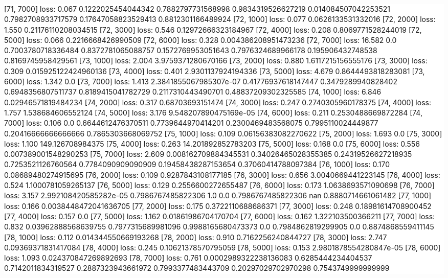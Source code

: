 [71,  7000] loss: 0.067	0.1222025454044342
0.7882797731568998 0.9834319526627219 0.014084507042253521 0.7982708933717579 0.17647058823529413 0.8812301166489924
[72,  1000] loss: 0.077	0.0626133531332016
[72,  2000] loss: 1.550	0.21176110208034515
[72,  3000] loss: 0.546	0.12972666323184967
[72,  4000] loss: 0.208	0.8069771528244019
[72,  5000] loss: 0.066	0.2216668426990509
[72,  6000] loss: 0.328	0.004386208951473236
[72,  7000] loss: 16.582	0.0
0.7003780718336484 0.8372781065088757 0.1572769953051643 0.7976324689966178 0.195906432748538 0.8169745958429561
[73,  1000] loss: 2.004	3.9759371280670166
[73,  2000] loss: 0.880	1.6117215156555176
[73,  3000] loss: 0.309	0.015925122424960136
[73,  4000] loss: 0.401	2.9301137924194336
[73,  5000] loss: 4.679	0.8644493818283081
[73,  6000] loss: 1.342	0.0
[73,  7000] loss: 1.413	2.3841855067985307e-07
0.41776937618147447 0.3479289940828402 0.6948356807511737 0.8189415041782729 0.2117310443490701 0.48837209302325585
[74,  1000] loss: 6.846	0.02946571819484234
[74,  2000] loss: 0.317	0.68703693151474
[74,  3000] loss: 0.247	0.2740305960178375
[74,  4000] loss: 1.757	1.538684606552124
[74,  5000] loss: 3.176	9.548207890475169e-05
[74,  6000] loss: 0.211	0.2530488669872284
[74,  7000] loss: 0.106	0.0
0.6644612476370511 0.7739644970414201 0.2300469483568075 0.7995110024449877 0.20416666666666666 0.7865303668069752
[75,  1000] loss: 0.109	0.06156383082270622
[75,  2000] loss: 1.693	0.0
[75,  3000] loss: 1.100	149.126708984375
[75,  4000] loss: 0.263	14.201892852783203
[75,  5000] loss: 0.168	0.0
[75,  6000] loss: 0.556	0.007389001548290253
[75,  7000] loss: 2.609	0.008162709884345531
0.34026465028355385 0.24319526627218935 0.7253521126760564 0.7784090909090909 0.19458438287153654 0.37060414788097384
[76,  1000] loss: 0.170	0.08689480274915695
[76,  2000] loss: 0.109	0.9287843108177185
[76,  3000] loss: 0.656	3.0040669441223145
[76,  4000] loss: 0.524	1.1000781059265137
[76,  5000] loss: 0.129	0.2556600272655487
[76,  6000] loss: 0.173	1.0638693571090698
[76,  7000] loss: 3.157	2.992108420585282e-05
0.7986767485822306 1.0 0.0 0.7986767485822306 nan 0.8880714661061482
[77,  1000] loss: 0.166	0.0038448472041636705
[77,  2000] loss: 0.175	0.3722110688686371
[77,  3000] loss: 0.248	0.18981614708900452
[77,  4000] loss: 0.157	0.0
[77,  5000] loss: 1.162	0.01861986704170704
[77,  6000] loss: 0.162	1.322103500366211
[77,  7000] loss: 0.832	0.03962888568639755
0.7977315689981096 0.9988165680473373 0.0 0.7984862819299905 0.0 0.8874868559411145
[78,  1000] loss: 0.112	0.014344550669193268
[78,  2000] loss: 0.910	0.7162256240844727
[78,  3000] loss: 2.747	0.09369371831417084
[78,  4000] loss: 0.245	0.10621378570795059
[78,  5000] loss: 0.153	2.9801878554280847e-05
[78,  6000] loss: 1.093	0.024370847269892693
[78,  7000] loss: 0.761	0.0002989322238136083
0.6285444234404537 0.7142011834319527 0.2887323943661972 0.7993377483443709 0.20297029702970298 0.7543749999999999